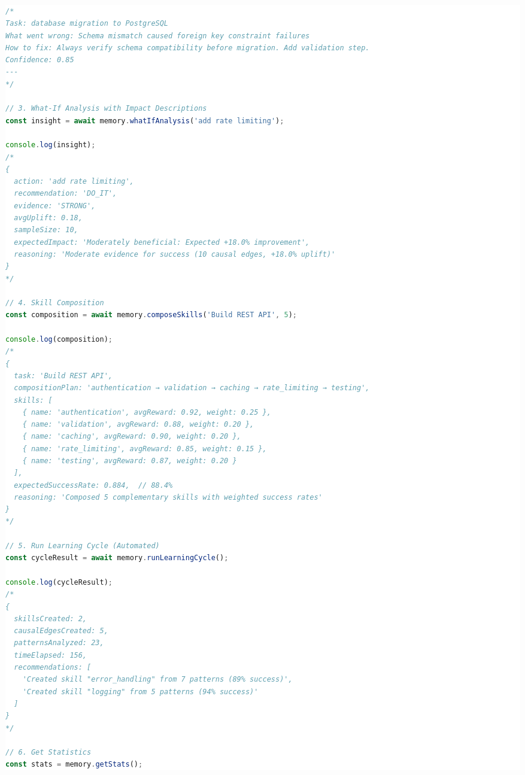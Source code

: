 ```typescript
/*
Task: database migration to PostgreSQL
What went wrong: Schema mismatch caused foreign key constraint failures
How to fix: Always verify schema compatibility before migration. Add validation step.
Confidence: 0.85
---
*/

// 3. What-If Analysis with Impact Descriptions
const insight = await memory.whatIfAnalysis('add rate limiting');

console.log(insight);
/*
{
  action: 'add rate limiting',
  recommendation: 'DO_IT',
  evidence: 'STRONG',
  avgUplift: 0.18,
  sampleSize: 10,
  expectedImpact: 'Moderately beneficial: Expected +18.0% improvement',
  reasoning: 'Moderate evidence for success (10 causal edges, +18.0% uplift)'
}
*/

// 4. Skill Composition
const composition = await memory.composeSkills('Build REST API', 5);

console.log(composition);
/*
{
  task: 'Build REST API',
  compositionPlan: 'authentication → validation → caching → rate_limiting → testing',
  skills: [
    { name: 'authentication', avgReward: 0.92, weight: 0.25 },
    { name: 'validation', avgReward: 0.88, weight: 0.20 },
    { name: 'caching', avgReward: 0.90, weight: 0.20 },
    { name: 'rate_limiting', avgReward: 0.85, weight: 0.15 },
    { name: 'testing', avgReward: 0.87, weight: 0.20 }
  ],
  expectedSuccessRate: 0.884,  // 88.4%
  reasoning: 'Composed 5 complementary skills with weighted success rates'
}
*/

// 5. Run Learning Cycle (Automated)
const cycleResult = await memory.runLearningCycle();

console.log(cycleResult);
/*
{
  skillsCreated: 2,
  causalEdgesCreated: 5,
  patternsAnalyzed: 23,
  timeElapsed: 156,
  recommendations: [
    'Created skill "error_handling" from 7 patterns (89% success)',
    'Created skill "logging" from 5 patterns (94% success)'
  ]
}
*/

// 6. Get Statistics
const stats = memory.getStats();
```